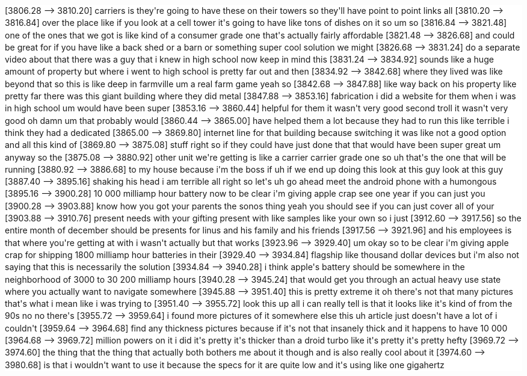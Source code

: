 [3806.28 --> 3810.20]  carriers is they're going to have these on their towers so they'll have point to point links all
[3810.20 --> 3816.84]  over the place like if you look at a cell tower it's going to have like tons of dishes on it so um so
[3816.84 --> 3821.48]  one of the ones that we got is like kind of a consumer grade one that's actually fairly affordable
[3821.48 --> 3826.68]  and could be great for if you have like a back shed or a barn or something super cool solution we might
[3826.68 --> 3831.24]  do a separate video about that there was a guy that i knew in high school now keep in mind this
[3831.24 --> 3834.92]  sounds like a huge amount of property but where i went to high school is pretty far out and then
[3834.92 --> 3842.68]  where they lived was like beyond that so this is like deep in farmville um a real farm game yeah so
[3842.68 --> 3847.88]  like way back on his property like pretty far there was this giant building where they did metal
[3847.88 --> 3853.16]  fabrication i did a website for them when i was in high school um would have been super
[3853.16 --> 3860.44]  helpful for them it wasn't very good second troll it wasn't very good oh damn um that probably would
[3860.44 --> 3865.00]  have helped them a lot because they had to run this like terrible i think they had a dedicated
[3865.00 --> 3869.80]  internet line for that building because switching it was like not a good option and all this kind of
[3869.80 --> 3875.08]  stuff right so if they could have just done that that would have been super great um anyway so the
[3875.08 --> 3880.92]  other unit we're getting is like a carrier carrier grade one so uh that's the one that will be running
[3880.92 --> 3886.68]  to my house because i'm the boss if uh if we end up doing this look at this guy look at this guy
[3887.40 --> 3895.16]  shaking his head i am terrible all right so let's uh go ahead meet the android phone with a humongous
[3895.16 --> 3900.28]  10 000 milliamp hour battery now to be clear i'm giving apple crap see one year if you can just you
[3900.28 --> 3903.88]  know how you got your parents the sonos thing yeah you should see if you can just cover all of your
[3903.88 --> 3910.76]  present needs with your gifting present with like samples like your own so i just
[3912.60 --> 3917.56]  so the entire month of december should be presents for linus and his family and his friends
[3917.56 --> 3921.96]  and his employees is that where you're getting at with i wasn't actually but that works
[3923.96 --> 3929.40]  um okay so to be clear i'm giving apple crap for shipping 1800 milliamp hour batteries in their
[3929.40 --> 3934.84]  flagship like thousand dollar devices but i'm also not saying that this is necessarily the solution
[3934.84 --> 3940.28]  i think apple's battery should be somewhere in the neighborhood of 3000 to 30 200 milliamp hours
[3940.28 --> 3945.24]  that would get you through an actual heavy use state where you actually want to navigate somewhere
[3945.88 --> 3951.40]  this is pretty extreme it oh there's not that many pictures that's what i mean like i was trying to
[3951.40 --> 3955.72]  look this up all i can really tell is that it looks like it's kind of from the 90s no no there's
[3955.72 --> 3959.64]  i found more pictures of it somewhere else this uh article just doesn't have a lot of i couldn't
[3959.64 --> 3964.68]  find any thickness pictures because if it's not that insanely thick and it happens to have 10 000
[3964.68 --> 3969.72]  million powers on it i did it's pretty it's thicker than a droid turbo like it's pretty it's pretty hefty
[3969.72 --> 3974.60]  the thing that the thing that actually both bothers me about it though and is also really cool about it
[3974.60 --> 3980.68]  is that i wouldn't want to use it because the specs for it are quite low and it's using like one gigahertz
